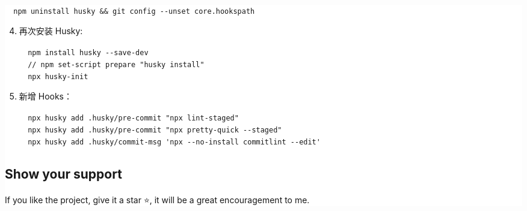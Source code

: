    ```base
     npm uninstall husky && git config --unset core.hookspath
   ```

4. 再次安装 Husky:

   ```base
     npm install husky --save-dev
     // npm set-script prepare "husky install"
     npx husky-init
   ```

5. 新增 Hooks：

   ```base
     npx husky add .husky/pre-commit "npx lint-staged"
     npx husky add .husky/pre-commit "npx pretty-quick --staged"
     npx husky add .husky/commit-msg 'npx --no-install commitlint --edit'
   ```

## Show your support



If you like the project, give it a star ⭐️, it will be a great encouragement to me.
